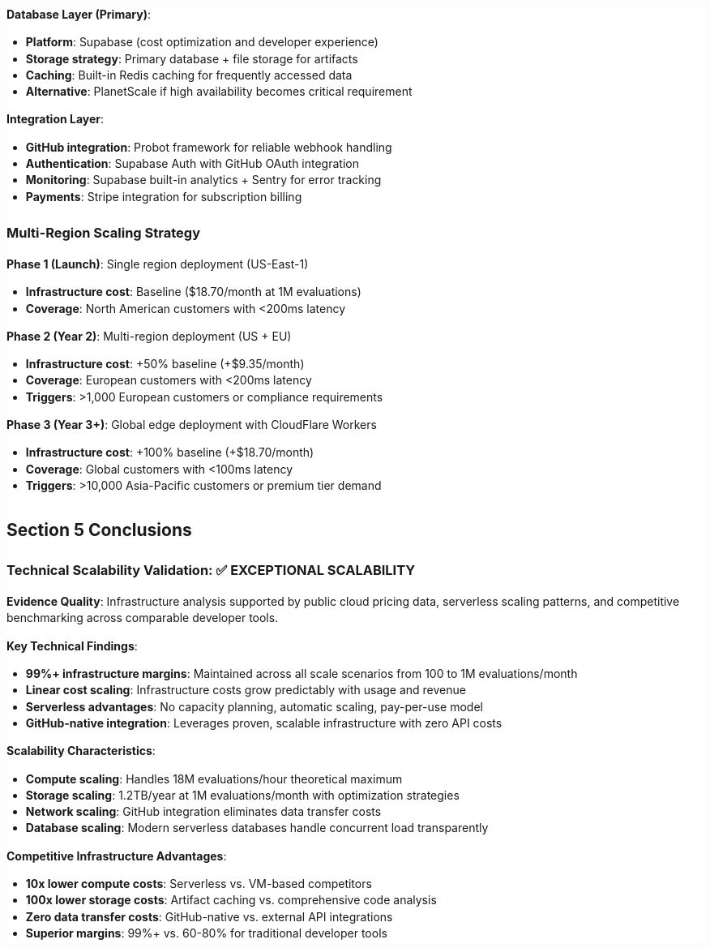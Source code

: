 **Database Layer (Primary)**:
- **Platform**: Supabase (cost optimization and developer experience)
- **Storage strategy**: Primary database + file storage for artifacts
- **Caching**: Built-in Redis caching for frequently accessed data
- **Alternative**: PlanetScale if high availability becomes critical requirement

**Integration Layer**:
- **GitHub integration**: Probot framework for reliable webhook handling
- **Authentication**: Supabase Auth with GitHub OAuth integration
- **Monitoring**: Supabase built-in analytics + Sentry for error tracking
- **Payments**: Stripe integration for subscription billing

### Multi-Region Scaling Strategy

**Phase 1 (Launch)**: Single region deployment (US-East-1)
- **Infrastructure cost**: Baseline ($18.70/month at 1M evaluations)
- **Coverage**: North American customers with <200ms latency

**Phase 2 (Year 2)**: Multi-region deployment (US + EU)
- **Infrastructure cost**: +50% baseline (+$9.35/month)
- **Coverage**: European customers with <200ms latency
- **Triggers**: >1,000 European customers or compliance requirements

**Phase 3 (Year 3+)**: Global edge deployment with CloudFlare Workers
- **Infrastructure cost**: +100% baseline (+$18.70/month)
- **Coverage**: Global customers with <100ms latency
- **Triggers**: >10,000 Asia-Pacific customers or premium tier demand

## Section 5 Conclusions

### Technical Scalability Validation: ✅ EXCEPTIONAL SCALABILITY

**Evidence Quality**: Infrastructure analysis supported by public cloud pricing data, serverless scaling patterns, and competitive benchmarking across comparable developer tools.

**Key Technical Findings**:
- **99%+ infrastructure margins**: Maintained across all scale scenarios from 100 to 1M evaluations/month
- **Linear cost scaling**: Infrastructure costs grow predictably with usage and revenue
- **Serverless advantages**: No capacity planning, automatic scaling, pay-per-use model
- **GitHub-native integration**: Leverages proven, scalable infrastructure with zero API costs

**Scalability Characteristics**:
- **Compute scaling**: Handles 18M evaluations/hour theoretical maximum
- **Storage scaling**: 1.2TB/year at 1M evaluations/month with optimization strategies
- **Network scaling**: GitHub integration eliminates data transfer costs
- **Database scaling**: Modern serverless databases handle concurrent load transparently

**Competitive Infrastructure Advantages**:
- **10x lower compute costs**: Serverless vs. VM-based competitors
- **100x lower storage costs**: Artifact caching vs. comprehensive code analysis
- **Zero data transfer costs**: GitHub-native vs. external API integrations
- **Superior margins**: 99%+ vs. 60-80% for traditional developer tools
